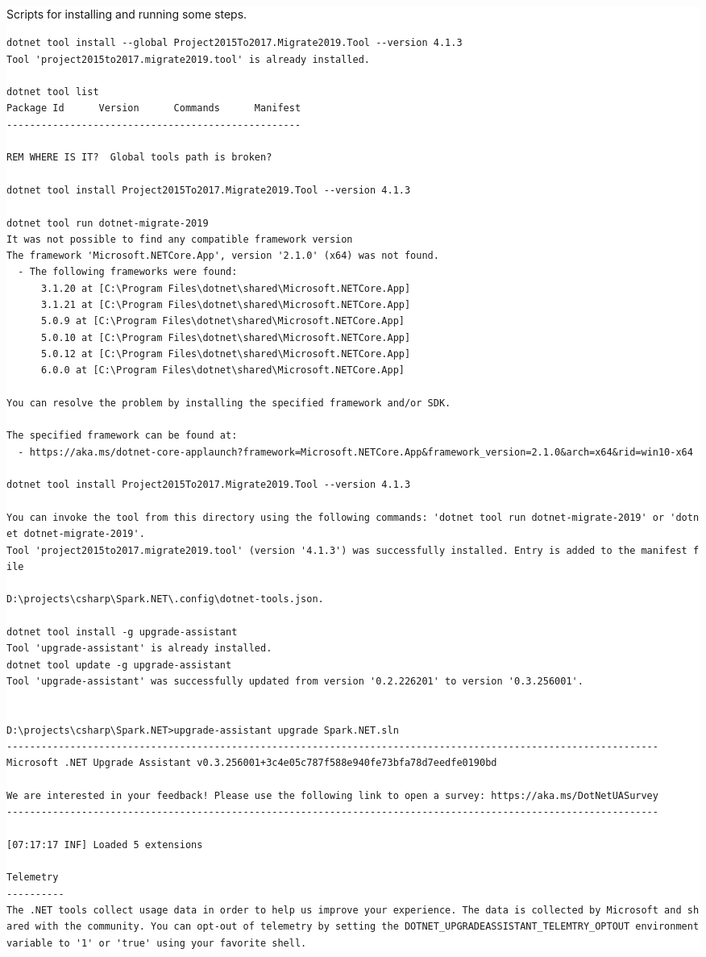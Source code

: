Scripts for installing and running some steps.

```shell
dotnet tool install --global Project2015To2017.Migrate2019.Tool --version 4.1.3
Tool 'project2015to2017.migrate2019.tool' is already installed.

dotnet tool list
Package Id      Version      Commands      Manifest
---------------------------------------------------

REM WHERE IS IT?  Global tools path is broken?

dotnet tool install Project2015To2017.Migrate2019.Tool --version 4.1.3

dotnet tool run dotnet-migrate-2019
It was not possible to find any compatible framework version
The framework 'Microsoft.NETCore.App', version '2.1.0' (x64) was not found.
  - The following frameworks were found:
      3.1.20 at [C:\Program Files\dotnet\shared\Microsoft.NETCore.App]
      3.1.21 at [C:\Program Files\dotnet\shared\Microsoft.NETCore.App]
      5.0.9 at [C:\Program Files\dotnet\shared\Microsoft.NETCore.App]
      5.0.10 at [C:\Program Files\dotnet\shared\Microsoft.NETCore.App]
      5.0.12 at [C:\Program Files\dotnet\shared\Microsoft.NETCore.App]
      6.0.0 at [C:\Program Files\dotnet\shared\Microsoft.NETCore.App]

You can resolve the problem by installing the specified framework and/or SDK.

The specified framework can be found at:
  - https://aka.ms/dotnet-core-applaunch?framework=Microsoft.NETCore.App&framework_version=2.1.0&arch=x64&rid=win10-x64

dotnet tool install Project2015To2017.Migrate2019.Tool --version 4.1.3

You can invoke the tool from this directory using the following commands: 'dotnet tool run dotnet-migrate-2019' or 'dotnet dotnet-migrate-2019'.
Tool 'project2015to2017.migrate2019.tool' (version '4.1.3') was successfully installed. Entry is added to the manifest file

D:\projects\csharp\Spark.NET\.config\dotnet-tools.json.

dotnet tool install -g upgrade-assistant
Tool 'upgrade-assistant' is already installed.
dotnet tool update -g upgrade-assistant
Tool 'upgrade-assistant' was successfully updated from version '0.2.226201' to version '0.3.256001'.


D:\projects\csharp\Spark.NET>upgrade-assistant upgrade Spark.NET.sln
-----------------------------------------------------------------------------------------------------------------
Microsoft .NET Upgrade Assistant v0.3.256001+3c4e05c787f588e940fe73bfa78d7eedfe0190bd

We are interested in your feedback! Please use the following link to open a survey: https://aka.ms/DotNetUASurvey
-----------------------------------------------------------------------------------------------------------------

[07:17:17 INF] Loaded 5 extensions

Telemetry
----------
The .NET tools collect usage data in order to help us improve your experience. The data is collected by Microsoft and shared with the community. You can opt-out of telemetry by setting the DOTNET_UPGRADEASSISTANT_TELEMTRY_OPTOUT environment variable to '1' or 'true' using your favorite shell.
```